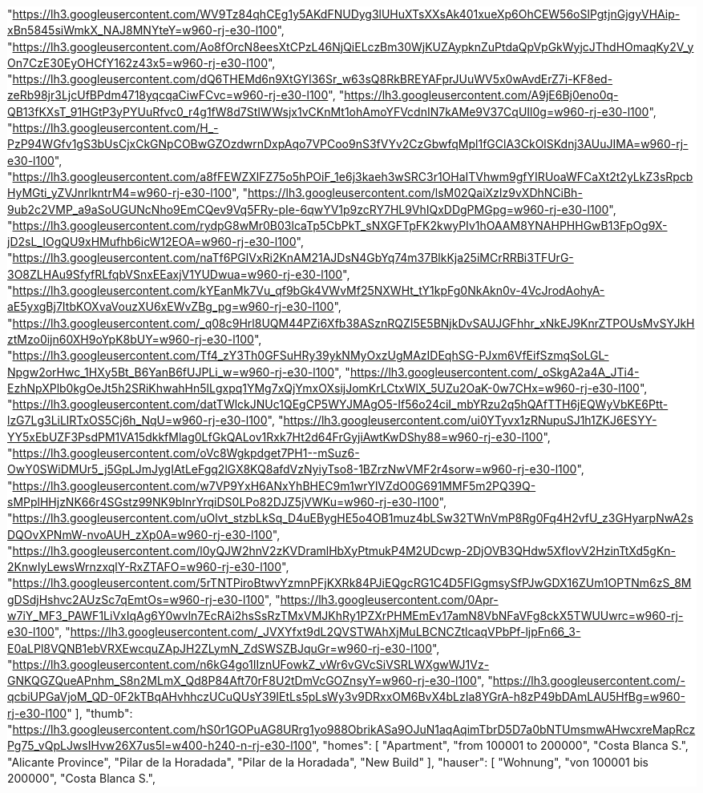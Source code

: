 "https://lh3.googleusercontent.com/WV9Tz84qhCEg1y5AKdFNUDyg3lUHuXTsXXsAk401xueXp6OhCEW56oSlPgtjnGjgyVHAip-xBn5845siWmkX_NAJ8MNYteY=w960-rj-e30-l100",
"https://lh3.googleusercontent.com/Ao8fOrcN8eesXtCPzL46NjQiELczBm30WjKUZAypknZuPtdaQpVpGkWyjcJThdHOmaqKy2V_yOn7CzE30EyOHCfY162z43x5=w960-rj-e30-l100",
"https://lh3.googleusercontent.com/dQ6THEMd6n9XtGYl36Sr_w63sQ8RkBREYAFprJUuWV5x0wAvdErZ7i-KF8ed-zeRb98jr3LjcUfBPdm4718yqcqaCiwFCvc=w960-rj-e30-l100",
"https://lh3.googleusercontent.com/A9jE6Bj0eno0q-QB13fKXsT_91HGtP3yPYUuRfvc0_r4g1fW8d7StIWWsjx1vCKnMt1ohAmoYFVcdnIN7kAMe9V37CqUIl0g=w960-rj-e30-l100",
"https://lh3.googleusercontent.com/H_-PzP94WGfv1gS3bUsCjxCkGNpCOBwGZOzdwrnDxpAqo7VPCoo9nS3fVYv2CzGbwfqMpl1fGClA3CkOlSKdnj3AUuJIMA=w960-rj-e30-l100",
"https://lh3.googleusercontent.com/a8fFEWZXlFZ75o5hPOiF_1e6j3kaeh3wSRC3r1OHaITVhwm9gfYIRUoaWFCaXt2t2yLkZ3sRpcbHyMGti_yZVJnrlkntrM4=w960-rj-e30-l100",
"https://lh3.googleusercontent.com/lsM02QaiXzIz9vXDhNCiBh-9ub2c2VMP_a9aSoUGUNcNho9EmCQev9Vq5FRy-pIe-6qwYV1p9zcRY7HL9VhIQxDDgPMGpg=w960-rj-e30-l100",
"https://lh3.googleusercontent.com/rydpG8wMr0B03lcaTp5CbPkT_sNXGFTpFK2kwyPIv1hOAAM8YNAHPHHGwB13FpOg9X-jD2sL_IOgQU9xHMufhb6icW12EOA=w960-rj-e30-l100",
"https://lh3.googleusercontent.com/naTf6PGlVxRi2KnAM21AJDsN4GbYq74m37BlkKja25iMCrRRBi3TFUrG-3O8ZLHAu9SfyfRLfqbVSnxEEaxjV1YUDwua=w960-rj-e30-l100",
"https://lh3.googleusercontent.com/kYEanMk7Vu_qf9bGk4VWvMf25NXWHt_tY1kpFg0NkAkn0v-4VcJrodAohyA-aE5yxgBj7ItbKOXvaVouzXU6xEWvZBg_pg=w960-rj-e30-l100",
"https://lh3.googleusercontent.com/_q08c9Hrl8UQM44PZi6Xfb38ASznRQZI5E5BNjkDvSAUJGFhhr_xNkEJ9KnrZTPOUsMvSYJkHztMzo0ijn60XH9oYpK8bUY=w960-rj-e30-l100",
"https://lh3.googleusercontent.com/Tf4_zY3Th0GFSuHRy39ykNMyOxzUgMAzIDEqhSG-PJxm6VfEifSzmqSoLGL-Npgw2orHwc_1HXy5Bt_B6YanB6fUJPLi_w=w960-rj-e30-l100",
"https://lh3.googleusercontent.com/_oSkgA2a4A_JTi4-EzhNpXPlb0kgOeJt5h2SRiKhwahHn5lLgxpq1YMg7xQjYmxOXsijJomKrLCtxWlX_5UZu2OaK-0w7CHx=w960-rj-e30-l100",
"https://lh3.googleusercontent.com/datTWlckJNUc1QEgCP5WYJMAgO5-If56o24ciI_mbYRzu2q5hQAfTTH6jEQWyVbKE6Ptt-lzG7Lg3LiLlRTxOS5Cj6h_NqU=w960-rj-e30-l100",
"https://lh3.googleusercontent.com/ui0YTyvx1zRNupuSJ1h1ZKJ6ESYY-YY5xEbUZF3PsdPM1VA15dkkfMlag0LfGkQALov1Rxk7Ht2d64FrGyjiAwtKwDShy88=w960-rj-e30-l100",
"https://lh3.googleusercontent.com/oVc8Wgkpdget7PH1--mSuz6-OwY0SWiDMUr5_j5GpLJmJygIAtLeFgq2lGX8KQ8afdVzNyiyTso8-1BZrzNwVMF2r4sorw=w960-rj-e30-l100",
"https://lh3.googleusercontent.com/w7VP9YxH6ANxYhBHEC9m1wrYlVZdO0G691MMF5m2PQ39Q-sMPplHHjzNK66r4SGstz99NK9bInrYrqiDS0LPo82DJZ5jVWKu=w960-rj-e30-l100",
"https://lh3.googleusercontent.com/uOlvt_stzbLkSq_D4uEBygHE5o4OB1muz4bLSw32TWnVmP8Rg0Fq4H2vfU_z3GHyarpNwA2sDQOvXPNmW-nvoAUH_zXp0A=w960-rj-e30-l100",
"https://lh3.googleusercontent.com/l0yQJW2hnV2zKVDramlHbXyPtmukP4M2UDcwp-2DjOVB3QHdw5XfIovV2HzinTtXd5gKn-2KnwIyLewsWrnzxqlY-RxZTAFO=w960-rj-e30-l100",
"https://lh3.googleusercontent.com/5rTNTPiroBtwvYzmnPFjKXRk84PJiEQgcRG1C4D5FlGgmsySfPJwGDX16ZUm1OPTNm6zS_8MgDSdjHshvc2AUzSc7qEmtOs=w960-rj-e30-l100",
"https://lh3.googleusercontent.com/0Apr-w7iY_MF3_PAWF1LiVxIqAg6Y0wvln7EcRAi2hsSsRzTMxVMJKhRy1PZXrPHMEmEv17amN8VbNFaVFg8ckX5TWUUwrc=w960-rj-e30-l100",
"https://lh3.googleusercontent.com/_JVXYfxt9dL2QVSTWAhXjMuLBCNCZtlcaqVPbPf-ljpFn66_3-E0aLPl8VQNB1ebVRXEwcquZApJH2ZLymN_ZdSWSZBJquGr=w960-rj-e30-l100",
"https://lh3.googleusercontent.com/n6kG4go1IIznUFowkZ_vWr6vGVcSiVSRLWXgwWJ1Vz-GNKQGZQueAPnhm_S8n2MLmX_Qd8P84Aft70rF8U2tDmVcGOZnsyY=w960-rj-e30-l100",
"https://lh3.googleusercontent.com/-qcbiUPGaVjoM_QD-0F2kTBqAHvhhczUCuQUsY39IEtLs5pLsWy3v9DRxxOM6BvX4bLzIa8YGrA-h8zP49bDAmLAU5HfBg=w960-rj-e30-l100"
],
"thumb": "https://lh3.googleusercontent.com/hS0r1GOPuAG8URrg1yo988ObrikASa9OJuN1aqAqimTbrD5D7a0bNTUmsmwAHwcxreMapRczPg75_vQpLJwsIHvw26X7us5l=w400-h240-n-rj-e30-l100",
"homes": [
"Apartment",
"from 100001 to 200000",
"Costa Blanca S.",
"Alicante Province",
"Pilar de la Horadada",
"Pilar de la Horadada",
"New Build"
],
"hauser": [
"Wohnung",
"von 100001 bis 200000",
"Costa Blanca S.",